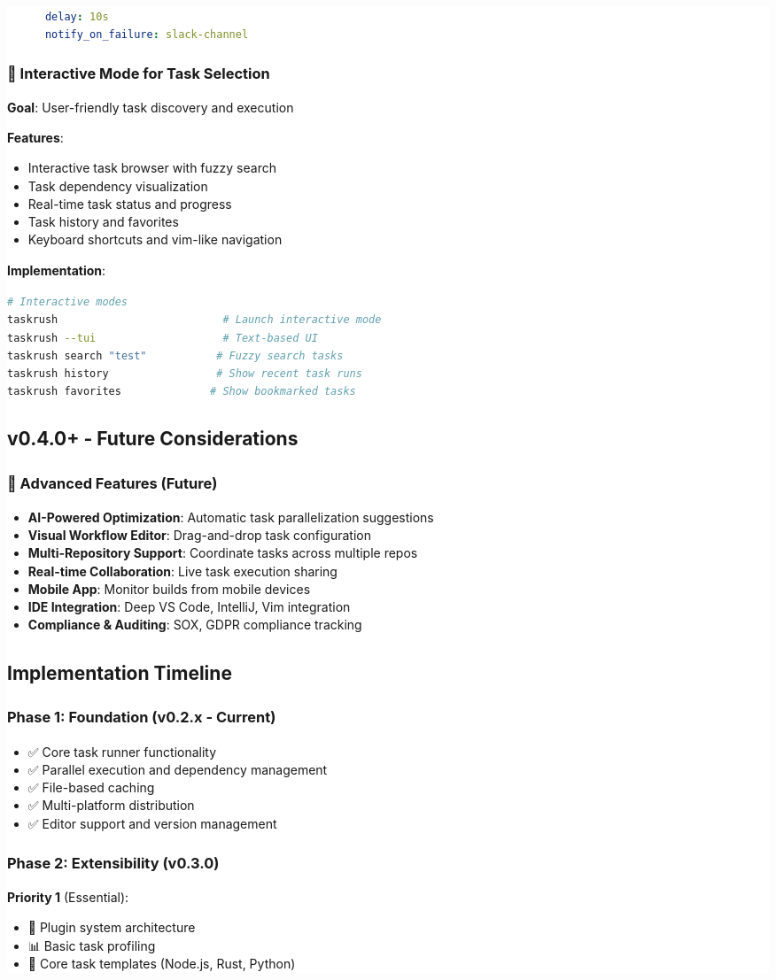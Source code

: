 ```yaml
      delay: 10s
      notify_on_failure: slack-channel
```

### 📱 Interactive Mode for Task Selection

**Goal**: User-friendly task discovery and execution

**Features**:
- Interactive task browser with fuzzy search
- Task dependency visualization
- Real-time task status and progress
- Task history and favorites
- Keyboard shortcuts and vim-like navigation

**Implementation**:
```bash
# Interactive modes
taskrush                          # Launch interactive mode
taskrush --tui                    # Text-based UI
taskrush search "test"           # Fuzzy search tasks
taskrush history                 # Show recent task runs
taskrush favorites              # Show bookmarked tasks
```

## v0.4.0+ - Future Considerations

### 🔮 Advanced Features (Future)
- **AI-Powered Optimization**: Automatic task parallelization suggestions
- **Visual Workflow Editor**: Drag-and-drop task configuration
- **Multi-Repository Support**: Coordinate tasks across multiple repos
- **Real-time Collaboration**: Live task execution sharing
- **Mobile App**: Monitor builds from mobile devices
- **IDE Integration**: Deep VS Code, IntelliJ, Vim integration
- **Compliance & Auditing**: SOX, GDPR compliance tracking

## Implementation Timeline

### Phase 1: Foundation (v0.2.x - Current)
- ✅ Core task runner functionality
- ✅ Parallel execution and dependency management  
- ✅ File-based caching
- ✅ Multi-platform distribution
- ✅ Editor support and version management

### Phase 2: Extensibility (v0.3.0)
**Priority 1** (Essential):
- 🔌 Plugin system architecture
- 📊 Basic task profiling
- 🎯 Core task templates (Node.js, Rust, Python)
